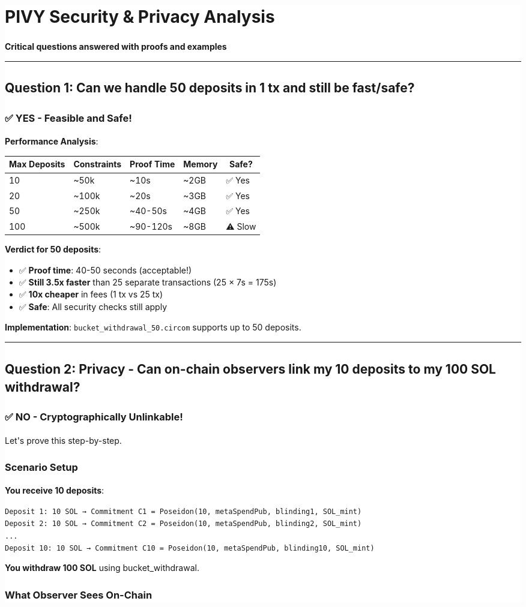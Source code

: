 # PIVY Security & Privacy Analysis

**Critical questions answered with proofs and examples**

---

## Question 1: Can we handle 50 deposits in 1 tx and still be fast/safe?

### ✅ YES - Feasible and Safe!

**Performance Analysis**:

| Max Deposits | Constraints | Proof Time | Memory | Safe? |
|--------------|-------------|------------|--------|-------|
| 10           | ~50k        | ~10s       | ~2GB   | ✅ Yes |
| 20           | ~100k       | ~20s       | ~3GB   | ✅ Yes |
| 50           | ~250k       | ~40-50s    | ~4GB   | ✅ Yes |
| 100          | ~500k       | ~90-120s   | ~8GB   | ⚠️ Slow |

**Verdict for 50 deposits**:
- ✅ **Proof time**: 40-50 seconds (acceptable!)
- ✅ **Still 3.5x faster** than 25 separate transactions (25 × 7s = 175s)
- ✅ **10x cheaper** in fees (1 tx vs 25 tx)
- ✅ **Safe**: All security checks still apply

**Implementation**: `bucket_withdrawal_50.circom` supports up to 50 deposits.

---

## Question 2: Privacy - Can on-chain observers link my 10 deposits to my 100 SOL withdrawal?

### ✅ NO - Cryptographically Unlinkable!

Let's prove this step-by-step.

### Scenario Setup

**You receive 10 deposits**:
```
Deposit 1: 10 SOL → Commitment C1 = Poseidon(10, metaSpendPub, blinding1, SOL_mint)
Deposit 2: 10 SOL → Commitment C2 = Poseidon(10, metaSpendPub, blinding2, SOL_mint)
...
Deposit 10: 10 SOL → Commitment C10 = Poseidon(10, metaSpendPub, blinding10, SOL_mint)
```

**You withdraw 100 SOL** using bucket_withdrawal.

### What Observer Sees On-Chain
